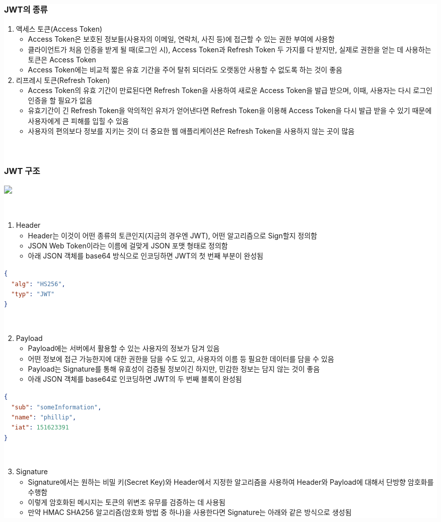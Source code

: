 ### JWT의 종류
1. 액세스 토큰(Access Token)
    - Access Token은 보호된 정보들(사용자의 이메일, 연락처, 사진 등)에 접근할 수 있는 권한 부여에 사용함
    - 클라이언트가 처음 인증을 받게 될 때(로그인 시), Access Token과 Refresh Token 두 가지를 다 받지만, 실제로 권한을 얻는 데 사용하는 토큰은 Access Token
    - Access Token에는 비교적 짧은 유효 기간을 주어 탈취 되더라도 오랫동안 사용할 수 없도록 하는 것이 좋음
2. 리프레시 토큰(Refresh Token)
    - Access Token의 유효 기간이 만료된다면 Refresh Token을 사용하여 새로운 Access Token을 발급 받으며, 이때, 사용자는 다시 로그인 인증을 할 필요가 없음
    - 유효기간이 긴 Refresh Token을 악의적인 유저가 얻어낸다면 Refresh Token을 이용해 Access Token을 다시 발급 받을 수 있기 때문에 사용자에게 큰 피해를 입힐 수 있음
    - 사용자의 편의보다 정보를 지키는 것이 더 중요한 웹 애플리케이션은 Refresh Token을 사용하지 않는 곳이 많음

<br>

### JWT 구조

![](image_19.png)

<br>

1. Header
    - Header는 이것이 어떤 종류의 토큰인지(지금의 경우엔 JWT), 어떤 알고리즘으로 Sign할지 정의함
    - JSON Web Token이라는 이름에 걸맞게 JSON 포맷 형태로 정의함
    - 아래 JSON 객체를 base64 방식으로 인코딩하면 JWT의 첫 번째 부분이 완성됨

```json
{
  "alg": "HS256",
  "typ": "JWT"
}
```

<br>

2. Payload
    - Payload에는 서버에서 활용할 수 있는 사용자의 정보가 담겨 있음
    - 어떤 정보에 접근 가능한지에 대한 권한을 담을 수도 있고, 사용자의 이름 등 필요한 데이터를 담을 수 있음
    - Payload는 Signature를 통해 유효성이 검증될 정보이긴 하지만, 민감한 정보는 담지 않는 것이 좋음
    - 아래 JSON 객체를 base64로 인코딩하면 JWT의 두 번째 블록이 완성됨

```json
{
  "sub": "someInformation",
  "name": "phillip",
  "iat": 151623391
}
```

<br>

3. Signature
    - Signature에서는 원하는 비밀 키(Secret Key)와 Header에서 지정한 알고리즘을 사용하여 Header와 Payload에 대해서 단방향 암호화를 수행함
    - 이렇게 암호화된 메시지는 토큰의 위변조 유무를 검증하는 데 사용됨
    - 만약 HMAC SHA256 알고리즘(암호화 방법 중 하나)을 사용한다면 Signature는 아래와 같은 방식으로 생성됨
